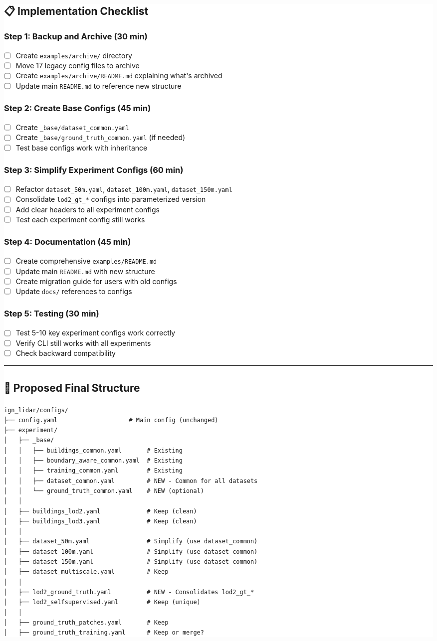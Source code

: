 
## 📋 Implementation Checklist

### Step 1: Backup and Archive (30 min)

- [ ] Create `examples/archive/` directory
- [ ] Move 17 legacy config files to archive
- [ ] Create `examples/archive/README.md` explaining what's archived
- [ ] Update main `README.md` to reference new structure

### Step 2: Create Base Configs (45 min)

- [ ] Create `_base/dataset_common.yaml`
- [ ] Create `_base/ground_truth_common.yaml` (if needed)
- [ ] Test base configs work with inheritance

### Step 3: Simplify Experiment Configs (60 min)

- [ ] Refactor `dataset_50m.yaml`, `dataset_100m.yaml`, `dataset_150m.yaml`
- [ ] Consolidate `lod2_gt_*` configs into parameterized version
- [ ] Add clear headers to all experiment configs
- [ ] Test each experiment config still works

### Step 4: Documentation (45 min)

- [ ] Create comprehensive `examples/README.md`
- [ ] Update main `README.md` with new structure
- [ ] Create migration guide for users with old configs
- [ ] Update `docs/` references to configs

### Step 5: Testing (30 min)

- [ ] Test 5-10 key experiment configs work correctly
- [ ] Verify CLI still works with all experiments
- [ ] Check backward compatibility

---

## 🎨 Proposed Final Structure

```
ign_lidar/configs/
├── config.yaml                    # Main config (unchanged)
├── experiment/
│   ├── _base/
│   │   ├── buildings_common.yaml       # Existing
│   │   ├── boundary_aware_common.yaml  # Existing
│   │   ├── training_common.yaml        # Existing
│   │   ├── dataset_common.yaml         # NEW - Common for all datasets
│   │   └── ground_truth_common.yaml    # NEW (optional)
│   │
│   ├── buildings_lod2.yaml             # Keep (clean)
│   ├── buildings_lod3.yaml             # Keep (clean)
│   │
│   ├── dataset_50m.yaml                # Simplify (use dataset_common)
│   ├── dataset_100m.yaml               # Simplify (use dataset_common)
│   ├── dataset_150m.yaml               # Simplify (use dataset_common)
│   ├── dataset_multiscale.yaml         # Keep
│   │
│   ├── lod2_ground_truth.yaml          # NEW - Consolidates lod2_gt_*
│   ├── lod2_selfsupervised.yaml        # Keep (unique)
│   │
│   ├── ground_truth_patches.yaml       # Keep
│   ├── ground_truth_training.yaml      # Keep or merge?
```